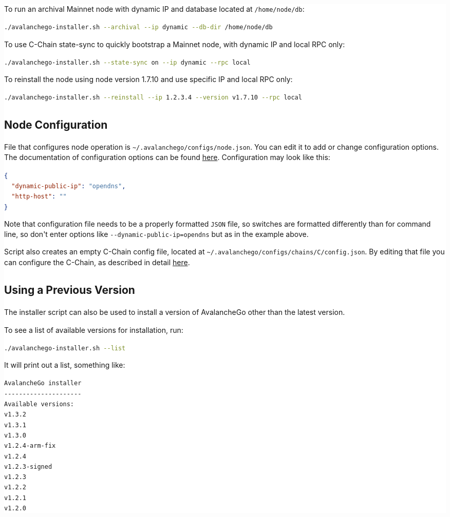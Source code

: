 To run an archival Mainnet node with dynamic IP and database located at `/home/node/db`:

```bash
./avalanchego-installer.sh --archival --ip dynamic --db-dir /home/node/db
```

To use C-Chain state-sync to quickly bootstrap a Mainnet node, with dynamic IP and local RPC only:

```bash
./avalanchego-installer.sh --state-sync on --ip dynamic --rpc local
```

To reinstall the node using node version 1.7.10 and use specific IP and local RPC only:

```bash
./avalanchego-installer.sh --reinstall --ip 1.2.3.4 --version v1.7.10 --rpc local
```

## Node Configuration

File that configures node operation is `~/.avalanchego/configs/node.json`. You
can edit it to add or change configuration options. The documentation of
configuration options can be found
[here](../maintain/avalanchego-config-flags.md). Configuration may look like
this:

```json
{
  "dynamic-public-ip": "opendns",
  "http-host": ""
}
```

Note that configuration file needs to be a properly formatted `JSON` file, so
switches are formatted differently than for command line, so don't enter options
like `--dynamic-public-ip=opendns` but as in the example above.

Script also creates an empty C-Chain config file, located at
`~/.avalanchego/configs/chains/C/config.json`. By editing that file you can
configure the C-Chain, as described in detail
[here](../maintain/chain-config-flags.md).

## Using a Previous Version

The installer script can also be used to install a version of AvalancheGo other than the latest version.

To see a list of available versions for installation, run:

```bash
./avalanchego-installer.sh --list
```

It will print out a list, something like:

```text
AvalancheGo installer
---------------------
Available versions:
v1.3.2
v1.3.1
v1.3.0
v1.2.4-arm-fix
v1.2.4
v1.2.3-signed
v1.2.3
v1.2.2
v1.2.1
v1.2.0
```
